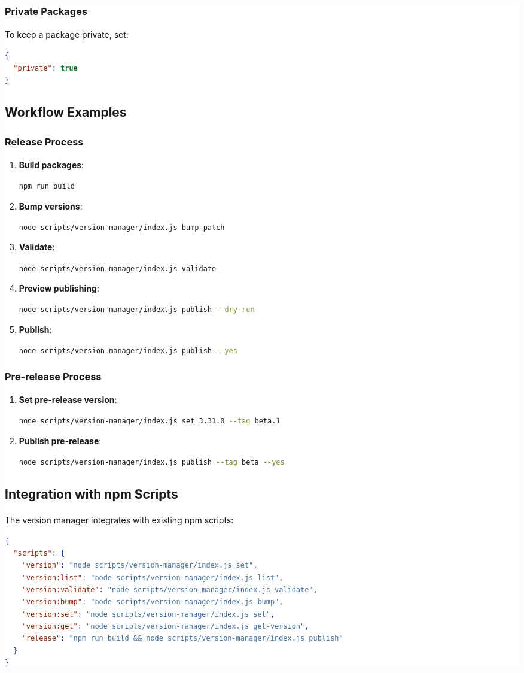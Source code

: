 ### Private Packages

To keep a package private, set:

```json
{
  "private": true
}
```

## Workflow Examples

### Release Process

1. **Build packages**:
   ```bash
   npm run build
   ```

2. **Bump versions**:
   ```bash
   node scripts/version-manager/index.js bump patch
   ```

3. **Validate**:
   ```bash
   node scripts/version-manager/index.js validate
   ```

4. **Preview publishing**:
   ```bash
   node scripts/version-manager/index.js publish --dry-run
   ```

5. **Publish**:
   ```bash
   node scripts/version-manager/index.js publish --yes
   ```

### Pre-release Process

1. **Set pre-release version**:
   ```bash
   node scripts/version-manager/index.js set 3.31.0 --tag beta.1
   ```

2. **Publish pre-release**:
   ```bash
   node scripts/version-manager/index.js publish --tag beta --yes
   ```

## Integration with npm Scripts

The version manager integrates with existing npm scripts:

```json
{
  "scripts": {
    "version": "node scripts/version-manager/index.js set",
    "version:list": "node scripts/version-manager/index.js list",
    "version:validate": "node scripts/version-manager/index.js validate",
    "version:bump": "node scripts/version-manager/index.js bump",
    "version:set": "node scripts/version-manager/index.js set",
    "version:get": "node scripts/version-manager/index.js get-version",
    "release": "npm run build && node scripts/version-manager/index.js publish"
  }
}
```
